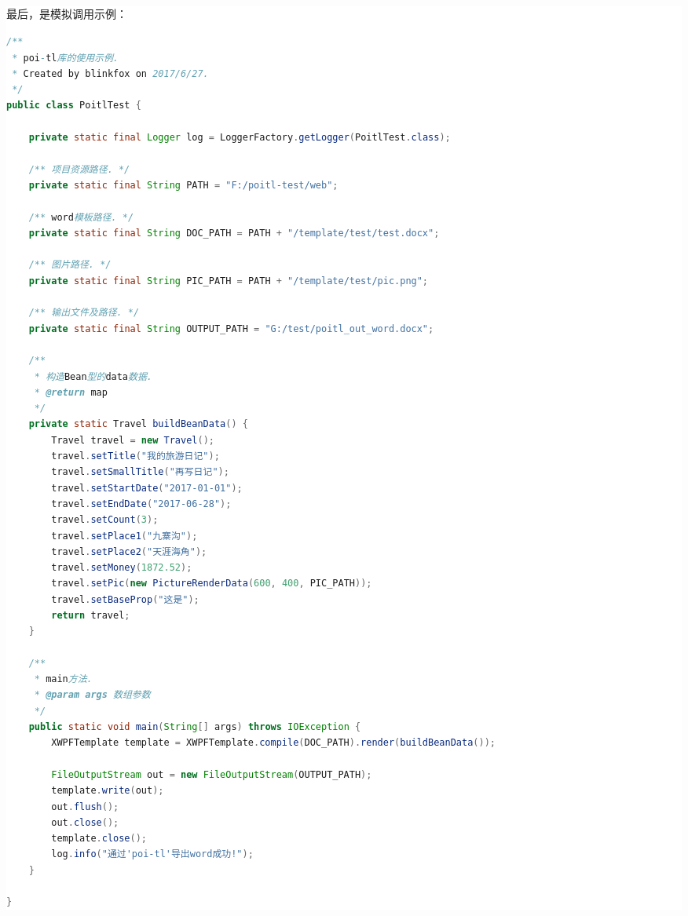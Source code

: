 最后，是模拟调用示例：

```java
/**
 * poi-tl库的使用示例.
 * Created by blinkfox on 2017/6/27.
 */
public class PoitlTest {

    private static final Logger log = LoggerFactory.getLogger(PoitlTest.class);

    /** 项目资源路径. */
    private static final String PATH = "F:/poitl-test/web";

    /** word模板路径. */
    private static final String DOC_PATH = PATH + "/template/test/test.docx";

    /** 图片路径. */
    private static final String PIC_PATH = PATH + "/template/test/pic.png";

    /** 输出文件及路径. */
    private static final String OUTPUT_PATH = "G:/test/poitl_out_word.docx";

    /**
     * 构造Bean型的data数据.
     * @return map
     */
    private static Travel buildBeanData() {
        Travel travel = new Travel();
        travel.setTitle("我的旅游日记");
        travel.setSmallTitle("再写日记");
        travel.setStartDate("2017-01-01");
        travel.setEndDate("2017-06-28");
        travel.setCount(3);
        travel.setPlace1("九寨沟");
        travel.setPlace2("天涯海角");
        travel.setMoney(1872.52);
        travel.setPic(new PictureRenderData(600, 400, PIC_PATH));
        travel.setBaseProp("这是");
        return travel;
    }

    /**
     * main方法.
     * @param args 数组参数
     */
    public static void main(String[] args) throws IOException {
        XWPFTemplate template = XWPFTemplate.compile(DOC_PATH).render(buildBeanData());

        FileOutputStream out = new FileOutputStream(OUTPUT_PATH);
        template.write(out);
        out.flush();
        out.close();
        template.close();
        log.info("通过'poi-tl'导出word成功!");
    }

}
```

